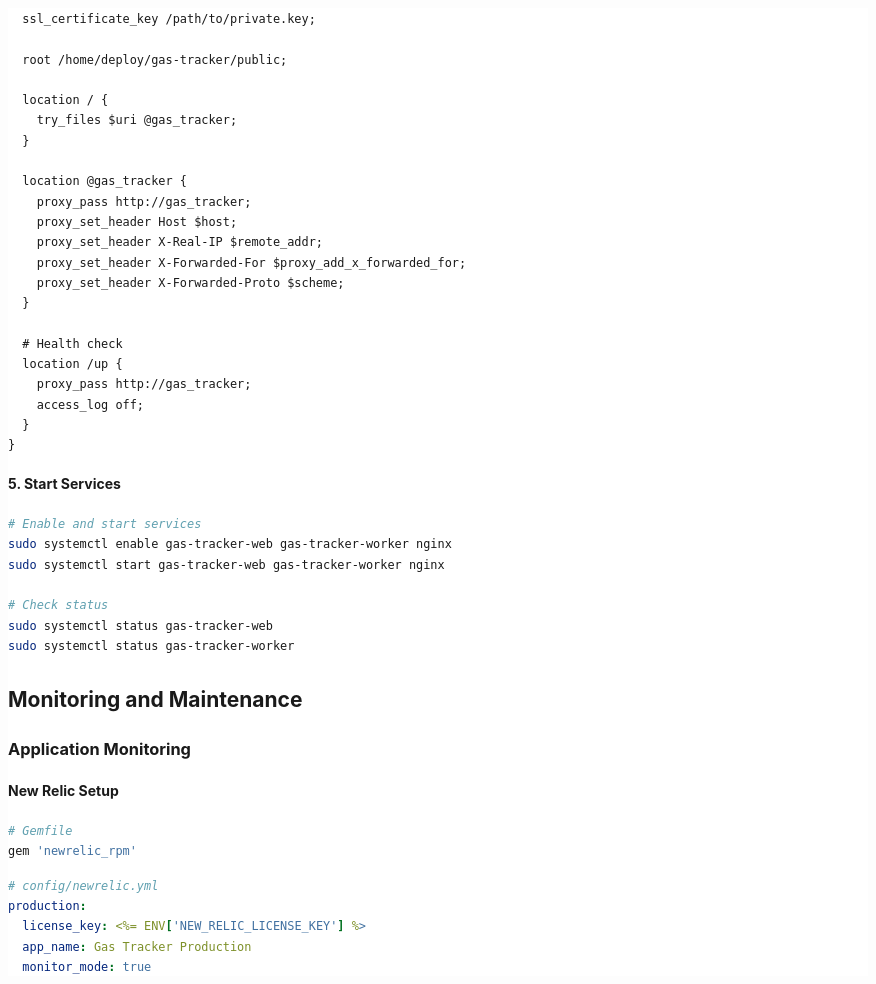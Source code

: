 ```nginx
  ssl_certificate_key /path/to/private.key;
  
  root /home/deploy/gas-tracker/public;
  
  location / {
    try_files $uri @gas_tracker;
  }
  
  location @gas_tracker {
    proxy_pass http://gas_tracker;
    proxy_set_header Host $host;
    proxy_set_header X-Real-IP $remote_addr;
    proxy_set_header X-Forwarded-For $proxy_add_x_forwarded_for;
    proxy_set_header X-Forwarded-Proto $scheme;
  }
  
  # Health check
  location /up {
    proxy_pass http://gas_tracker;
    access_log off;
  }
}
```

#### 5. Start Services

```bash
# Enable and start services
sudo systemctl enable gas-tracker-web gas-tracker-worker nginx
sudo systemctl start gas-tracker-web gas-tracker-worker nginx

# Check status
sudo systemctl status gas-tracker-web
sudo systemctl status gas-tracker-worker
```

## Monitoring and Maintenance

### Application Monitoring

#### New Relic Setup

```ruby
# Gemfile
gem 'newrelic_rpm'
```

```yaml
# config/newrelic.yml
production:
  license_key: <%= ENV['NEW_RELIC_LICENSE_KEY'] %>
  app_name: Gas Tracker Production
  monitor_mode: true
```
